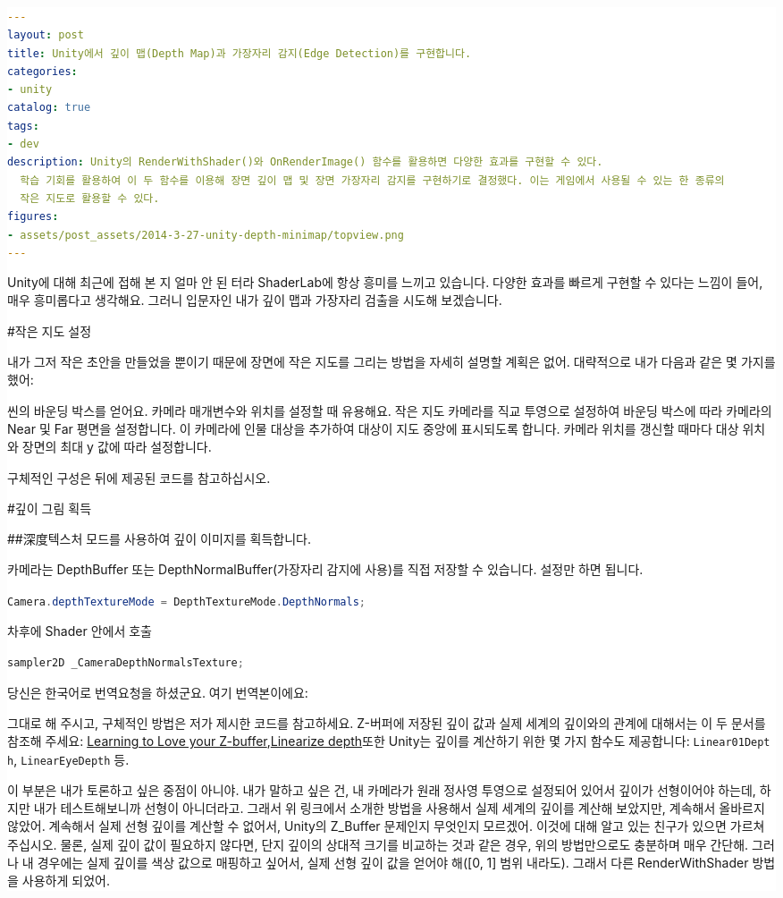 ```yaml
---
layout: post
title: Unity에서 깊이 맵(Depth Map)과 가장자리 감지(Edge Detection)를 구현합니다.
categories:
- unity
catalog: true
tags:
- dev
description: Unity의 RenderWithShader()와 OnRenderImage() 함수를 활용하면 다양한 효과를 구현할 수 있다.
  학습 기회를 활용하여 이 두 함수를 이용해 장면 깊이 맵 및 장면 가장자리 감지를 구현하기로 결정했다. 이는 게임에서 사용될 수 있는 한 종류의
  작은 지도로 활용할 수 있다.
figures:
- assets/post_assets/2014-3-27-unity-depth-minimap/topview.png
---
```


<meta property="og:title" content="Unity画深度图(Depth Map)和边缘检测(Edge Detection)" />

Unity에 대해 최근에 접해 본 지 얼마 안 된 터라 ShaderLab에 항상 흥미를 느끼고 있습니다. 다양한 효과를 빠르게 구현할 수 있다는 느낌이 들어, 매우 흥미롭다고 생각해요. 그러니 입문자인 내가 깊이 맵과 가장자리 검출을 시도해 보겠습니다.

#작은 지도 설정

내가 그저 작은 초안을 만들었을 뿐이기 때문에 장면에 작은 지도를 그리는 방법을 자세히 설명할 계획은 없어. 대략적으로 내가 다음과 같은 몇 가지를 했어:

씬의 바운딩 박스를 얻어요. 카메라 매개변수와 위치를 설정할 때 유용해요.
작은 지도 카메라를 직교 투영으로 설정하여 바운딩 박스에 따라 카메라의 Near 및 Far 평면을 설정합니다.
이 카메라에 인물 대상을 추가하여 대상이 지도 중앙에 표시되도록 합니다.
카메라 위치를 갱신할 때마다 대상 위치와 장면의 최대 y 값에 따라 설정합니다.

구체적인 구성은 뒤에 제공된 코드를 참고하십시오.

#깊이 그림 획득

##深度텍스처 모드를 사용하여 깊이 이미지를 획득합니다.

카메라는 DepthBuffer 또는 DepthNormalBuffer(가장자리 감지에 사용)를 직접 저장할 수 있습니다. 설정만 하면 됩니다.

```c#
Camera.depthTextureMode = DepthTextureMode.DepthNormals;
```

차후에 Shader 안에서 호출

```c#
sampler2D _CameraDepthNormalsTexture;
```

당신은 한국어로 번역요청을 하셨군요. 여기 번역본이에요:

그대로 해 주시고, 구체적인 방법은 저가 제시한 코드를 참고하세요. Z-버퍼에 저장된 깊이 값과 실제 세계의 깊이와의 관계에 대해서는 이 두 문서를 참조해 주세요:
[Learning to Love your Z-buffer](http://www.sjbaker.org/steve/omniv/love_your_z_buffer.html),[Linearize depth](http://www.humus.name/temp/Linearize%20depth.txt)또한 Unity는 깊이를 계산하기 위한 몇 가지 함수도 제공합니다: `Linear01Depth`, `LinearEyeDepth` 등.

이 부분은 내가 토론하고 싶은 중점이 아니야. 내가 말하고 싶은 건, 내 카메라가 원래 정사영 투영으로 설정되어 있어서 깊이가 선형이어야 하는데, 하지만 내가 테스트해보니까 선형이 아니더라고. 그래서 위 링크에서 소개한 방법을 사용해서 실제 세계의 깊이를 계산해 보았지만, 계속해서 올바르지 않았어. 계속해서 실제 선형 깊이를 계산할 수 없어서, Unity의 Z_Buffer 문제인지 무엇인지 모르겠어. 이것에 대해 알고 있는 친구가 있으면 가르쳐 주십시오. 물론, 실제 깊이 값이 필요하지 않다면, 단지 깊이의 상대적 크기를 비교하는 것과 같은 경우, 위의 방법만으로도 충분하며 매우 간단해. 그러나 내 경우에는 실제 깊이를 색상 값으로 매핑하고 싶어서, 실제 선형 깊이 값을 얻어야 해([0, 1] 범위 내라도). 그래서 다른 RenderWithShader 방법을 사용하게 되었어.
